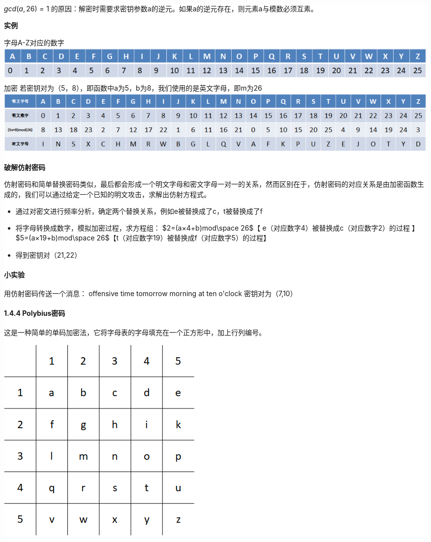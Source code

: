 $gcd⁡(a,26)=1$ 的原因：解密时需要求密钥参数a的逆元。如果a的逆元存在，则元素a与模数必须互素。

**实例**

字母A-Z对应的数字
![](files/1-3-7.png)
加密
若密钥对为（5，8），即函数中a为5，b为8，我们使用的是英文字母，即m为26
![](files/1-3-7-2.png)

**破解仿射密码**

仿射密码和简单替换密码类似，最后都会形成一个明文字母和密文字母一对一的关系，然而区别在于，仿射密码的对应关系是由加密函数生成的，我们可以通过给定一个已知的明文攻击，求解出仿射方程式。
- 通过对密文进行频率分析，确定两个替换关系，例如e被替换成了c，t被替换成了f
- 将字母转换成数字，模拟加密过程，求方程组：
$2=(a×4+b)mod\space 26$【 e（对应数字4）被替换成c（对应数字2）的过程 】
$5=(a×19+b)mod\space 26$【t（对应数字19）被替换成f（对应数字5）的过程】

- 得到密钥对（21,22）

#### 小实验

用仿射密码传送一个消息：
offensive time tomorrow morning at ten o'clock
密钥对为（7,10）

#### 1.4.4 Polybius密码

这是一种简单的单码加密法，它将字母表的字母填充在一个正方形中，加上行列编号。

![](files/1-3-9.png)
